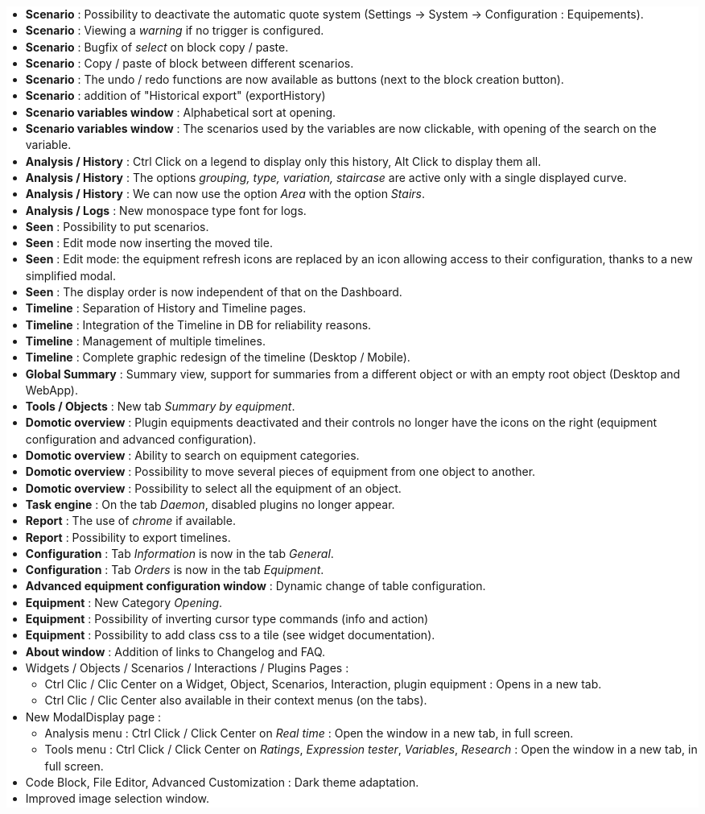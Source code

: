 - **Scenario** : Possibility to deactivate the automatic quote system (Settings → System → Configuration : Equipements).
- **Scenario** : Viewing a *warning* if no trigger is configured.
- **Scenario** : Bugfix of *select* on block copy / paste.
- **Scenario** : Copy / paste of block between different scenarios.
- **Scenario** : The undo / redo functions are now available as buttons (next to the block creation button).
- **Scenario** :  addition of "Historical export" (exportHistory)
- **Scenario variables window** : Alphabetical sort at opening.
- **Scenario variables window** : The scenarios used by the variables are now clickable, with opening of the search on the variable.
- **Analysis / History** : Ctrl Click on a legend to display only this history, Alt Click to display them all.
- **Analysis / History** : The options *grouping, type, variation, staircase* are active only with a single displayed curve.
- **Analysis / History** : We can now use the option *Area* with the option *Stairs*.
- **Analysis / Logs** : New monospace type font for logs.
- **Seen** : Possibility to put scenarios.
- **Seen** : Edit mode now inserting the moved tile.
- **Seen** : Edit mode: the equipment refresh icons are replaced by an icon allowing access to their configuration, thanks to a new simplified modal.
- **Seen** : The display order is now independent of that on the Dashboard.
- **Timeline** : Separation of History and Timeline pages.
- **Timeline** : Integration of the Timeline in DB for reliability reasons.
- **Timeline** : Management of multiple timelines.
- **Timeline** : Complete graphic redesign of the timeline (Desktop / Mobile).
- **Global Summary** : Summary view, support for summaries from a different object or with an empty root object (Desktop and WebApp).
- **Tools / Objects** : New tab *Summary by equipment*.
- **Domotic overview** : Plugin equipments deactivated and their controls no longer have the icons on the right (equipment configuration and advanced configuration).
- **Domotic overview** : Ability to search on equipment categories.
- **Domotic overview** : Possibility to move several pieces of equipment from one object to another.
- **Domotic overview** : Possibility to select all the equipment of an object.
- **Task engine** : On the tab *Daemon*, disabled plugins no longer appear.
- **Report** : The use of *chrome* if available.
- **Report** : Possibility to export timelines.
- **Configuration** : Tab *Information* is now in the tab *General*.
- **Configuration** : Tab *Orders* is now in the tab *Equipment*.
- **Advanced equipment configuration window** : Dynamic change of table configuration.
- **Equipment** : New Category *Opening*.
- **Equipment** : Possibility of inverting cursor type commands (info and action)
- **Equipment** : Possibility to add class css to a tile (see widget documentation).
- **About window** : Addition of links to Changelog and FAQ.
- Widgets / Objects / Scenarios / Interactions / Plugins Pages :
	- Ctrl Clic / Clic Center on a Widget, Object, Scenarios, Interaction, plugin equipment : Opens in a new tab.
	- Ctrl Clic / Clic Center also available in their context menus (on the tabs).
- New ModalDisplay page :
	- Analysis menu : Ctrl Click / Click Center on *Real time* : Open the window in a new tab, in full screen.
	- Tools menu : Ctrl Click / Click Center on *Ratings*, *Expression tester*, *Variables*, *Research* : Open the window in a new tab, in full screen.
- Code Block, File Editor, Advanced Customization : Dark theme adaptation.
- Improved image selection window.
